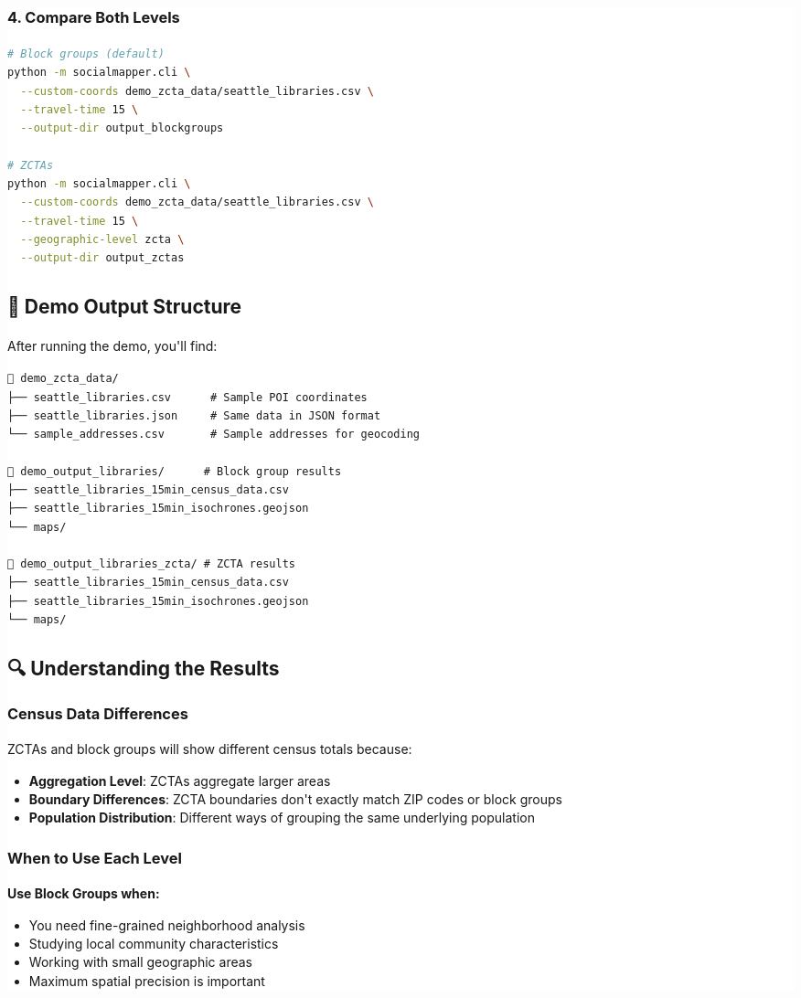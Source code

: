 ### 4. **Compare Both Levels**
```bash
# Block groups (default)
python -m socialmapper.cli \
  --custom-coords demo_zcta_data/seattle_libraries.csv \
  --travel-time 15 \
  --output-dir output_blockgroups

# ZCTAs  
python -m socialmapper.cli \
  --custom-coords demo_zcta_data/seattle_libraries.csv \
  --travel-time 15 \
  --geographic-level zcta \
  --output-dir output_zctas
```

## 📁 Demo Output Structure

After running the demo, you'll find:

```
📁 demo_zcta_data/
├── seattle_libraries.csv      # Sample POI coordinates
├── seattle_libraries.json     # Same data in JSON format  
└── sample_addresses.csv       # Sample addresses for geocoding

📁 demo_output_libraries/      # Block group results
├── seattle_libraries_15min_census_data.csv
├── seattle_libraries_15min_isochrones.geojson
└── maps/

📁 demo_output_libraries_zcta/ # ZCTA results  
├── seattle_libraries_15min_census_data.csv
├── seattle_libraries_15min_isochrones.geojson
└── maps/
```

## 🔍 Understanding the Results

### Census Data Differences

ZCTAs and block groups will show different census totals because:

- **Aggregation Level**: ZCTAs aggregate larger areas
- **Boundary Differences**: ZCTA boundaries don't exactly match ZIP codes or block groups
- **Population Distribution**: Different ways of grouping the same underlying population

### When to Use Each Level

**Use Block Groups when:**
- You need fine-grained neighborhood analysis
- Studying local community characteristics  
- Working with small geographic areas
- Maximum spatial precision is important
